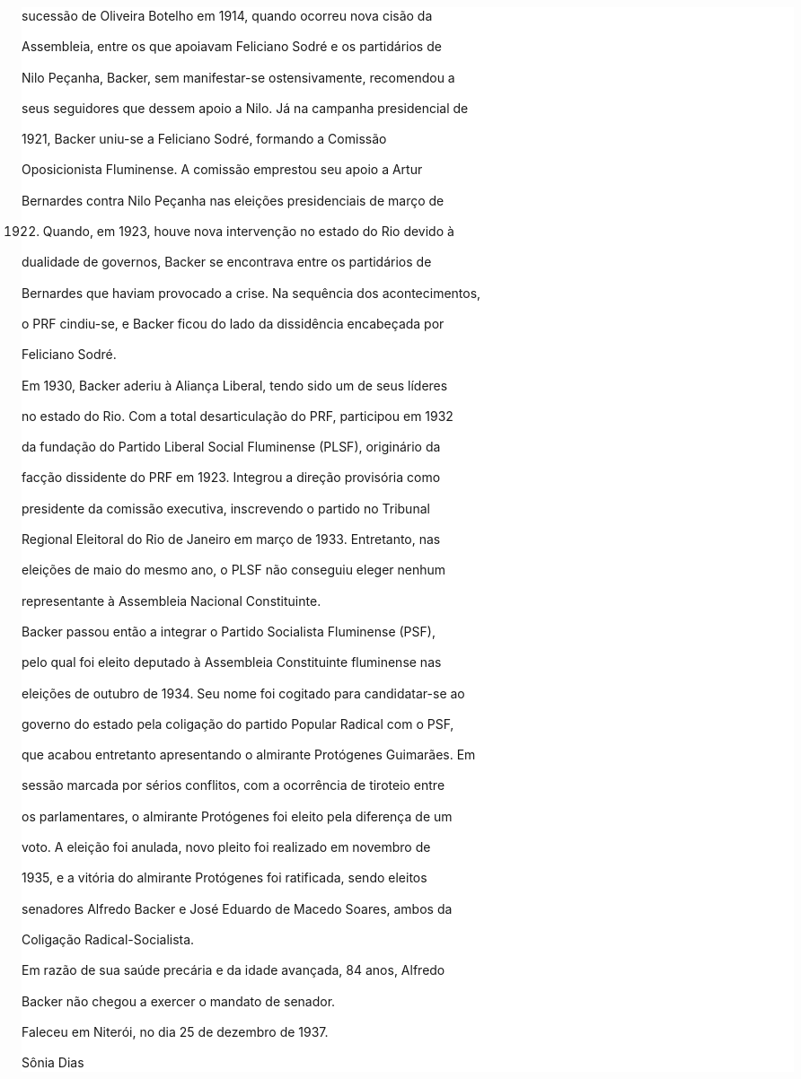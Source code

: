 sucessão de Oliveira Botelho em 1914, quando ocorreu nova cisão da

Assembleia, entre os que apoiavam Feliciano Sodré e os partidários de

Nilo Peçanha, Backer, sem manifestar-se ostensivamente, recomendou a

seus seguidores que dessem apoio a Nilo. Já na campanha presidencial de

1921, Backer uniu-se a Feliciano Sodré, formando a Comissão

Oposicionista Fluminense. A comissão emprestou seu apoio a Artur

Bernardes contra Nilo Peçanha nas eleições presidenciais de março de

1922. Quando, em 1923, houve nova intervenção no estado do Rio devido à

dualidade de governos, Backer se encontrava entre os partidários de

Bernardes que haviam provocado a crise. Na sequência dos acontecimentos,

o PRF cindiu-se, e Backer ficou do lado da dissidência encabeçada por

Feliciano Sodré.



Em 1930, Backer aderiu à Aliança Liberal, tendo sido um de seus líderes

no estado do Rio. Com a total desarticulação do PRF, participou em 1932

da fundação do Partido Liberal Social Fluminense (PLSF), originário da

facção dissidente do PRF em 1923. Integrou a direção provisória como

presidente da comissão executiva, inscrevendo o partido no Tribunal

Regional Eleitoral do Rio de Janeiro em março de 1933. Entretanto, nas

eleições de maio do mesmo ano, o PLSF não conseguiu eleger nenhum

representante à Assembleia Nacional Constituinte.



Backer passou então a integrar o Partido Socialista Fluminense (PSF),

pelo qual foi eleito deputado à Assembleia Constituinte fluminense nas

eleições de outubro de 1934. Seu nome foi cogitado para candidatar-se ao

governo do estado pela coligação do partido Popular Radical com o PSF,

que acabou entretanto apresentando o almirante Protógenes Guimarães. Em

sessão marcada por sérios conflitos, com a ocorrência de tiroteio entre

os parlamentares, o almirante Protógenes foi eleito pela diferença de um

voto. A eleição foi anulada, novo pleito foi realizado em novembro de

1935, e a vitória do almirante Protógenes foi ratificada, sendo eleitos

senadores Alfredo Backer e José Eduardo de Macedo Soares, ambos da

Coligação Radical-Socialista.



Em razão de sua saúde precária e da idade avançada, 84 anos, Alfredo

Backer não chegou a exercer o mandato de senador.



Faleceu em Niterói, no dia 25 de dezembro de 1937.



Sônia Dias



